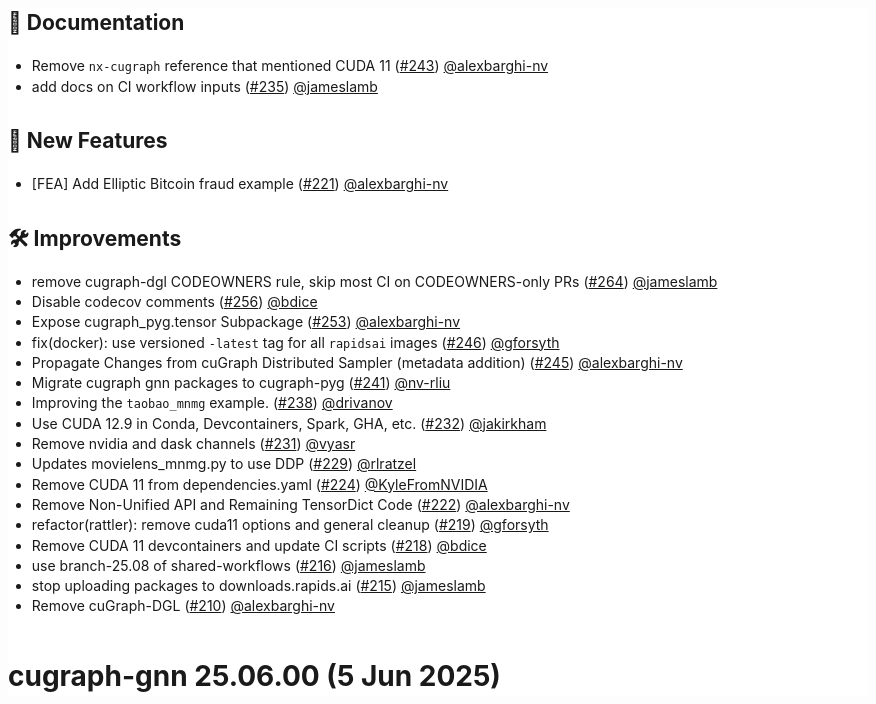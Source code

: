 ## 📖 Documentation

- Remove `nx-cugraph` reference that mentioned CUDA 11 ([#243](https://github.com/rapidsai/cugraph-gnn/pull/243)) [@alexbarghi-nv](https://github.com/alexbarghi-nv)
- add docs on CI workflow inputs ([#235](https://github.com/rapidsai/cugraph-gnn/pull/235)) [@jameslamb](https://github.com/jameslamb)

## 🚀 New Features

- [FEA] Add Elliptic Bitcoin fraud example ([#221](https://github.com/rapidsai/cugraph-gnn/pull/221)) [@alexbarghi-nv](https://github.com/alexbarghi-nv)

## 🛠️ Improvements

- remove cugraph-dgl CODEOWNERS rule, skip most CI on CODEOWNERS-only PRs ([#264](https://github.com/rapidsai/cugraph-gnn/pull/264)) [@jameslamb](https://github.com/jameslamb)
- Disable codecov comments ([#256](https://github.com/rapidsai/cugraph-gnn/pull/256)) [@bdice](https://github.com/bdice)
- Expose cugraph_pyg.tensor Subpackage ([#253](https://github.com/rapidsai/cugraph-gnn/pull/253)) [@alexbarghi-nv](https://github.com/alexbarghi-nv)
- fix(docker): use versioned `-latest` tag for all `rapidsai` images ([#246](https://github.com/rapidsai/cugraph-gnn/pull/246)) [@gforsyth](https://github.com/gforsyth)
- Propagate Changes from cuGraph Distributed Sampler (metadata addition) ([#245](https://github.com/rapidsai/cugraph-gnn/pull/245)) [@alexbarghi-nv](https://github.com/alexbarghi-nv)
- Migrate cugraph gnn packages to cugraph-pyg ([#241](https://github.com/rapidsai/cugraph-gnn/pull/241)) [@nv-rliu](https://github.com/nv-rliu)
- Improving the `taobao_mnmg` example. ([#238](https://github.com/rapidsai/cugraph-gnn/pull/238)) [@drivanov](https://github.com/drivanov)
- Use CUDA 12.9 in Conda, Devcontainers, Spark, GHA, etc. ([#232](https://github.com/rapidsai/cugraph-gnn/pull/232)) [@jakirkham](https://github.com/jakirkham)
- Remove nvidia and dask channels ([#231](https://github.com/rapidsai/cugraph-gnn/pull/231)) [@vyasr](https://github.com/vyasr)
- Updates movielens_mnmg.py to use DDP ([#229](https://github.com/rapidsai/cugraph-gnn/pull/229)) [@rlratzel](https://github.com/rlratzel)
- Remove CUDA 11 from dependencies.yaml ([#224](https://github.com/rapidsai/cugraph-gnn/pull/224)) [@KyleFromNVIDIA](https://github.com/KyleFromNVIDIA)
- Remove Non-Unified API and Remaining TensorDict Code ([#222](https://github.com/rapidsai/cugraph-gnn/pull/222)) [@alexbarghi-nv](https://github.com/alexbarghi-nv)
- refactor(rattler): remove cuda11 options and general cleanup ([#219](https://github.com/rapidsai/cugraph-gnn/pull/219)) [@gforsyth](https://github.com/gforsyth)
- Remove CUDA 11 devcontainers and update CI scripts ([#218](https://github.com/rapidsai/cugraph-gnn/pull/218)) [@bdice](https://github.com/bdice)
- use branch-25.08 of shared-workflows ([#216](https://github.com/rapidsai/cugraph-gnn/pull/216)) [@jameslamb](https://github.com/jameslamb)
- stop uploading packages to downloads.rapids.ai ([#215](https://github.com/rapidsai/cugraph-gnn/pull/215)) [@jameslamb](https://github.com/jameslamb)
- Remove cuGraph-DGL ([#210](https://github.com/rapidsai/cugraph-gnn/pull/210)) [@alexbarghi-nv](https://github.com/alexbarghi-nv)

# cugraph-gnn 25.06.00 (5 Jun 2025)
